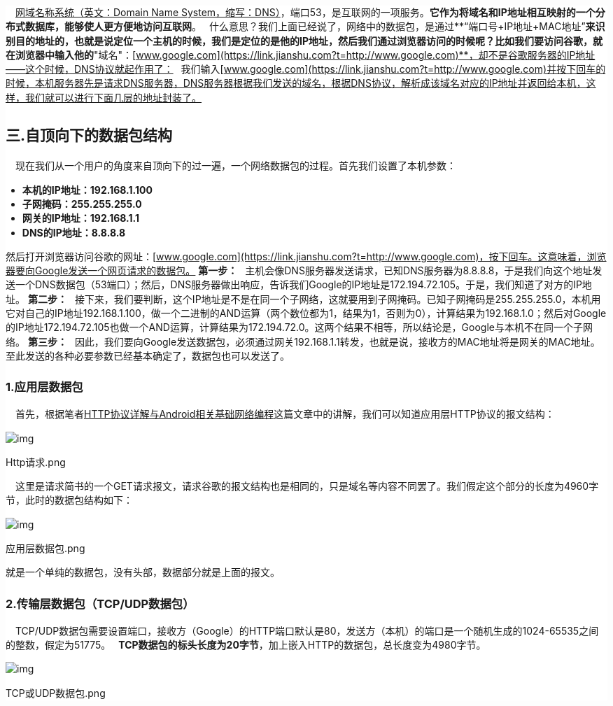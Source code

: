   [网域名称系统（英文：Domain Name System，缩写：DNS）](https://link.jianshu.com?t=https://zh.wikipedia.org/wiki/域名系统)，端口53，是互联网的一项服务。**它作为将域名和IP地址相互映射的一个分布式数据库，能够使人更方便地访问互联网**。
  什么意思？我们上面已经说了，网络中的数据包，是通过**“端口号+IP地址+MAC地址”**来识别目的地址的，也就是说定位一个主机的时候，我们是定位的是他的IP地址，然后我们通过浏览器访问的时候呢？比如我们要访问谷歌，就在浏览器中输入他的**"域名"：[www.google.com](https://link.jianshu.com?t=http://www.google.com)**，却不是谷歌服务器的IP地址——这个时候，DNS协议就起作用了：
  我们输入[www.google.com](https://link.jianshu.com?t=http://www.google.com)并按下回车的时候，本机服务器先是请求DNS服务器，DNS服务器根据我们发送的域名，根据DNS协议，解析成该域名对应的IP地址并返回给本机，这样，我们就可以进行下面几层的地址封装了。

## 三.自顶向下的数据包结构

  现在我们从一个用户的角度来自顶向下的过一遍，一个网络数据包的过程。首先我们设置了本机参数：

- **本机的IP地址：192.168.1.100**
- **子网掩码：255.255.255.0**
- **网关的IP地址：192.168.1.1**
- **DNS的IP地址：8.8.8.8**

然后打开浏览器访问谷歌的网址：[www.google.com](https://link.jianshu.com?t=http://www.google.com)，按下回车。这意味着，浏览器要向Google发送一个网页请求的数据包。
 **第一步：**
  主机会像DNS服务器发送请求，已知DNS服务器为8.8.8.8，于是我们向这个地址发送一个DNS数据包（53端口）；然后，DNS服务器做出响应，告诉我们Google的IP地址是172.194.72.105。于是，我们知道了对方的IP地址。
 **第二步：**
  接下来，我们要判断，这个IP地址是不是在同一个子网络，这就要用到子网掩码。已知子网掩码是255.255.255.0，本机用它对自己的IP地址192.168.1.100，做一个二进制的AND运算（两个数位都为1，结果为1，否则为0），计算结果为192.168.1.0；然后对Google的IP地址172.194.72.105也做一个AND运算，计算结果为172.194.72.0。这两个结果不相等，所以结论是，Google与本机不在同一个子网络。
 **第三步：**
  因此，我们要向Google发送数据包，必须通过网关192.168.1.1转发，也就是说，接收方的MAC地址将是网关的MAC地址。至此发送的各种必要参数已经基本确定了，数据包也可以发送了。

### 1.应用层数据包

  首先，根据笔者[HTTP协议详解与Android相关基础网络编程](https://www.jianshu.com/p/3ea1bf1ba915)这篇文章中的讲解，我们可以知道应用层HTTP协议的报文结构：

![img](https:////upload-images.jianshu.io/upload_images/2179030-244d5f4e45edad7f.png?imageMogr2/auto-orient/strip|imageView2/2/w/1002/format/webp)

Http请求.png

  这里是请求简书的一个GET请求报文，请求谷歌的报文结构也是相同的，只是域名等内容不同罢了。我们假定这个部分的长度为4960字节，此时的数据包结构如下：

![img](https:////upload-images.jianshu.io/upload_images/2179030-c88bb3f39085da9f.png?imageMogr2/auto-orient/strip|imageView2/2/w/223/format/webp)

应用层数据包.png

就是一个单纯的数据包，没有头部，数据部分就是上面的报文。

### 2.传输层数据包（TCP/UDP数据包）

  TCP/UDP数据包需要设置端口，接收方（Google）的HTTP端口默认是80，发送方（本机）的端口是一个随机生成的1024-65535之间的整数，假定为51775。
  **TCP数据包的标头长度为20字节**，加上嵌入HTTP的数据包，总长度变为4980字节。

![img](https:////upload-images.jianshu.io/upload_images/2179030-14cdcec83468b850.png?imageMogr2/auto-orient/strip|imageView2/2/w/517/format/webp)

TCP或UDP数据包.png
